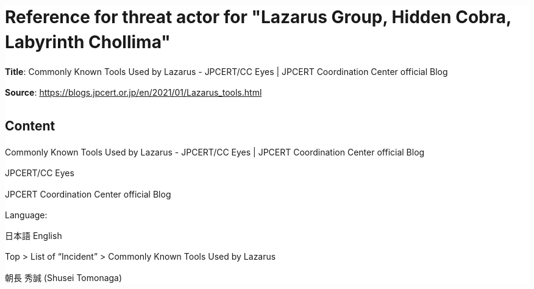 # Reference for threat actor for "Lazarus Group, Hidden Cobra, Labyrinth Chollima"

**Title**: Commonly Known Tools Used by Lazarus - JPCERT/CC Eyes | JPCERT Coordination Center official Blog

**Source**: https://blogs.jpcert.or.jp/en/2021/01/Lazarus_tools.html

## Content

     
Commonly Known Tools Used by Lazarus - JPCERT/CC Eyes | JPCERT Coordination Center official Blog
















      






 









JPCERT/CC Eyes

JPCERT Coordination Center official Blog

Language:


日本語
English







Top > List of “Incident” > Commonly Known Tools Used by Lazarus
      












朝長 秀誠 (Shusei Tomonaga)
